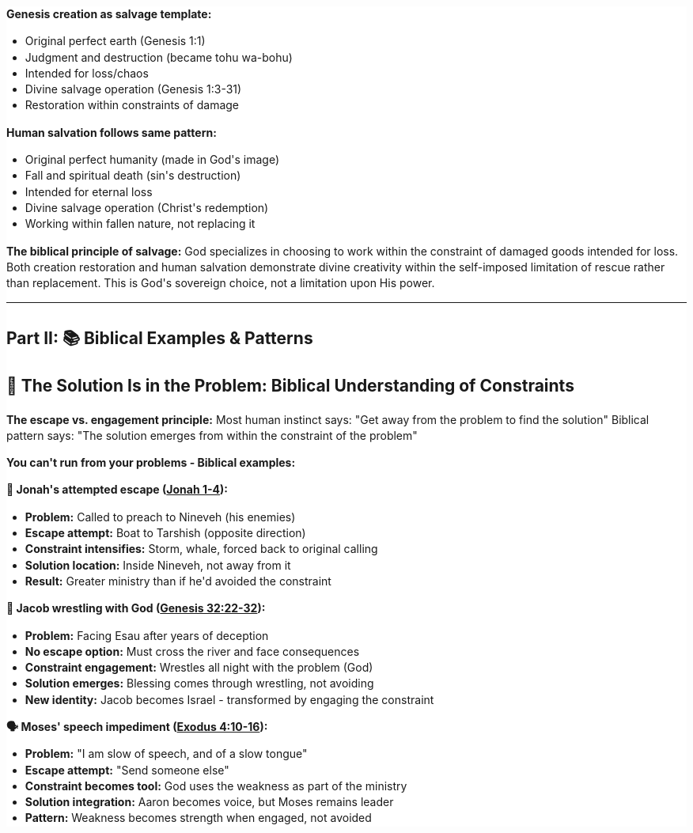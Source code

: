 **Genesis creation as salvage template:**
- Original perfect earth (Genesis 1:1)
- Judgment and destruction (became tohu wa-bohu)
- Intended for loss/chaos
- Divine salvage operation (Genesis 1:3-31)
- Restoration within constraints of damage

**Human salvation follows same pattern:**
- Original perfect humanity (made in God's image)
- Fall and spiritual death (sin's destruction)
- Intended for eternal loss
- Divine salvage operation (Christ's redemption)
- Working within fallen nature, not replacing it

**The biblical principle of salvage:**
God specializes in choosing to work within the constraint of damaged goods intended for loss. Both creation restoration and human salvation demonstrate divine creativity within the self-imposed limitation of rescue rather than replacement. This is God's sovereign choice, not a limitation upon His power.

---

## Part II: 📚 Biblical Examples & Patterns

## 🔄 The Solution Is in the Problem: Biblical Understanding of Constraints

**The escape vs. engagement principle:**
Most human instinct says: "Get away from the problem to find the solution"
Biblical pattern says: "The solution emerges from within the constraint of the problem"

**You can't run from your problems - Biblical examples:**

**🐋 Jonah's attempted escape ([Jonah 1-4](https://www.biblegateway.com/passage/?search=Jonah%201-4&version=KJV)):**
- **Problem:** Called to preach to Nineveh (his enemies)
- **Escape attempt:** Boat to Tarshish (opposite direction)
- **Constraint intensifies:** Storm, whale, forced back to original calling
- **Solution location:** Inside Nineveh, not away from it
- **Result:** Greater ministry than if he'd avoided the constraint

**🤼 Jacob wrestling with God ([Genesis 32:22-32](https://www.biblegateway.com/passage/?search=Genesis%2032%3A22-32&version=KJV)):**
- **Problem:** Facing Esau after years of deception
- **No escape option:** Must cross the river and face consequences
- **Constraint engagement:** Wrestles all night with the problem (God)
- **Solution emerges:** Blessing comes through wrestling, not avoiding
- **New identity:** Jacob becomes Israel - transformed by engaging the constraint

**🗣️ Moses' speech impediment ([Exodus 4:10-16](https://www.biblegateway.com/passage/?search=Exodus%204%3A10-16&version=KJV)):**
- **Problem:** "I am slow of speech, and of a slow tongue"
- **Escape attempt:** "Send someone else" 
- **Constraint becomes tool:** God uses the weakness as part of the ministry
- **Solution integration:** Aaron becomes voice, but Moses remains leader
- **Pattern:** Weakness becomes strength when engaged, not avoided
